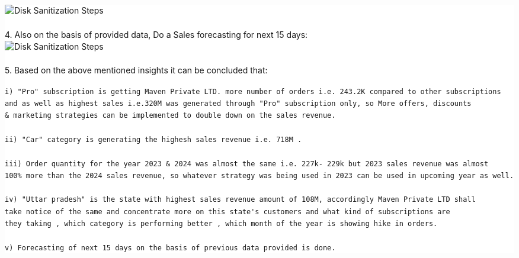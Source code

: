 
  
<img src="https://github.com/Rushikeshvmane/Sales-Analysis-Drillthrough-Project-/assets/141236953/59bd1ce3-e04e-4b65-bd8a-40a7718fb762" height="90%" width="90%" alt="Disk Sanitization Steps"/>
<br />
<br />
4. Also on the basis of provided data, Do a Sales forecasting for next 15 days:  <br/>
<img src="https://github.com/Rushikeshvmane/Sales-Analysis-Drillthrough-Project-/assets/141236953/0435bd1a-3a98-41ee-86b3-b1198bc412d6" height="90%" width="90%" alt="Disk Sanitization Steps"/>
<br />
<br />
5. Based on the above mentioned insights it can be concluded that:    

    i) "Pro" subscription is getting Maven Private LTD. more number of orders i.e. 243.2K compared to other subscriptions 
    and as well as highest sales i.e.320M was generated through "Pro" subscription only, so More offers, discounts
    & marketing strategies can be implemented to double down on the sales revenue.
    
    ii) "Car" category is generating the highesh sales revenue i.e. 718M .

    iii) Order quantity for the year 2023 & 2024 was almost the same i.e. 227k- 229k but 2023 sales revenue was almost 
    100% more than the 2024 sales revenue, so whatever strategy was being used in 2023 can be used in upcoming year as well. 

    iv) "Uttar pradesh" is the state with highest sales revenue amount of 108M, accordingly Maven Private LTD shall 
    take notice of the same and concentrate more on this state's customers and what kind of subscriptions are
    they taking , which category is performing better , which month of the year is showing hike in orders. 

    v) Forecasting of next 15 days on the basis of previous data provided is done. 




    
